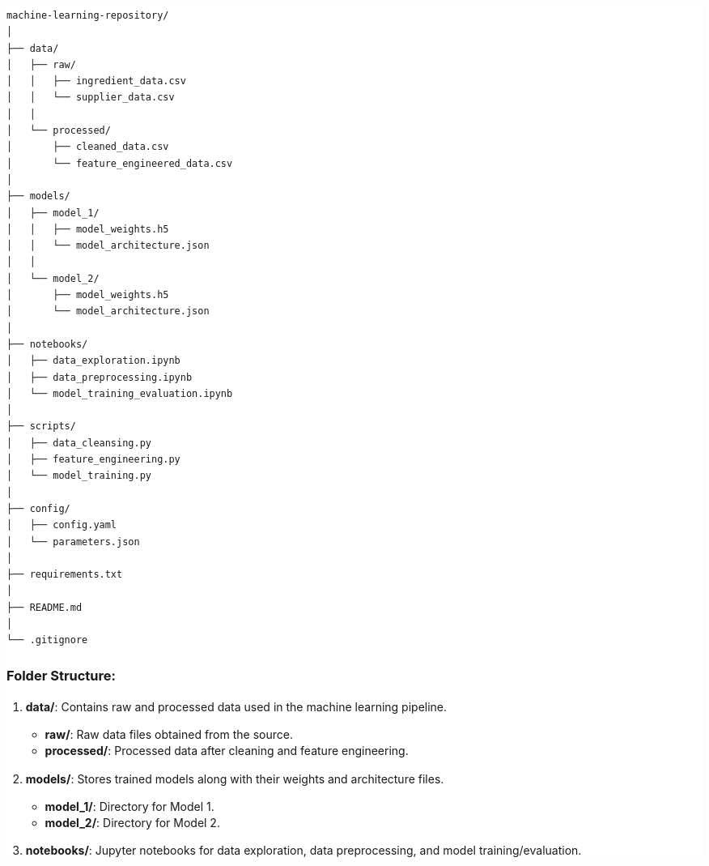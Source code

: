 ```
machine-learning-repository/
│
├── data/
│   ├── raw/
│   │   ├── ingredient_data.csv
│   │   └── supplier_data.csv
│   │
│   └── processed/
│       ├── cleaned_data.csv
│       └── feature_engineered_data.csv
│
├── models/
│   ├── model_1/
│   │   ├── model_weights.h5
│   │   └── model_architecture.json
│   │
│   └── model_2/
│       ├── model_weights.h5
│       └── model_architecture.json
│
├── notebooks/
│   ├── data_exploration.ipynb
│   ├── data_preprocessing.ipynb
│   └── model_training_evaluation.ipynb
│
├── scripts/
│   ├── data_cleansing.py
│   ├── feature_engineering.py
│   └── model_training.py
│
├── config/
│   ├── config.yaml
│   └── parameters.json
│
├── requirements.txt
│
├── README.md
│
└── .gitignore
```

### Folder Structure:
1. **data/**: Contains raw and processed data used in the machine learning pipeline.
    - **raw/**: Raw data files obtained from the source.
    - **processed/**: Processed data after cleaning and feature engineering.

2. **models/**: Stores trained models along with their weights and architecture files.
    - **model_1/**: Directory for Model 1.
    - **model_2/**: Directory for Model 2.

3. **notebooks/**: Jupyter notebooks for data exploration, data preprocessing, and model training/evaluation.
